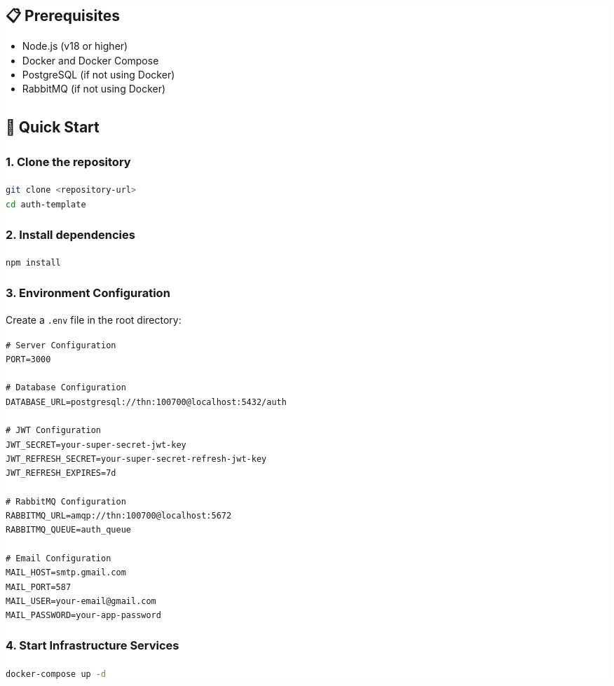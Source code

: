 ## 📋 Prerequisites

- Node.js (v18 or higher)
- Docker and Docker Compose
- PostgreSQL (if not using Docker)
- RabbitMQ (if not using Docker)

## 🚀 Quick Start

### 1. Clone the repository
```bash
git clone <repository-url>
cd auth-template
```

### 2. Install dependencies
```bash
npm install
```

### 3. Environment Configuration
Create a `.env` file in the root directory:

```env
# Server Configuration
PORT=3000

# Database Configuration
DATABASE_URL=postgresql://thn:100700@localhost:5432/auth

# JWT Configuration
JWT_SECRET=your-super-secret-jwt-key
JWT_REFRESH_SECRET=your-super-secret-refresh-jwt-key
JWT_REFRESH_EXPIRES=7d

# RabbitMQ Configuration
RABBITMQ_URL=amqp://thn:100700@localhost:5672
RABBITMQ_QUEUE=auth_queue

# Email Configuration
MAIL_HOST=smtp.gmail.com
MAIL_PORT=587
MAIL_USER=your-email@gmail.com
MAIL_PASSWORD=your-app-password
```

### 4. Start Infrastructure Services
```bash
docker-compose up -d
```
